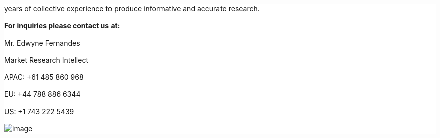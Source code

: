 years of collective experience to produce informative and accurate research.</span></p><p><strong>For inquiries please contact us at:</strong></p><p>Mr. Edwyne Fernandes</p><p>Market Research Intellect</p><p>APAC: +61 485 860 968</p><p>EU: +44 788 886 6344</p><p>US: +1 743 222 5439</p>
![image](https://github.com/user-attachments/assets/50da2cc8-d5a3-489e-ae4b-311a2d3487e8)
